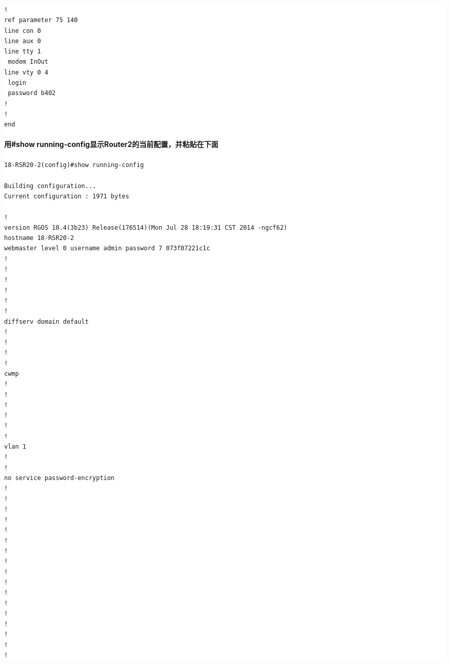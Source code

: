 ```
!
ref parameter 75 140
line con 0
line aux 0
line tty 1
 modem InOut
line vty 0 4
 login
 password b402
!
!
end
```
#### 用#show running-config显示Router2的当前配置，并粘贴在下面
```
18-RSR20-2(config)#show running-config

Building configuration...
Current configuration : 1971 bytes

!
version RGOS 10.4(3b23) Release(176514)(Mon Jul 28 18:19:31 CST 2014 -ngcf62)
hostname 18-RSR20-2
webmaster level 0 username admin password 7 073f07221c1c
!
!
!
!
!
!
diffserv domain default
!
!
!
!
cwmp
!
!
!
!
!
!
vlan 1
!
!
no service password-encryption
!
!
!
!
!
!
!
!
!
!
!
!
!
!
!
!
!
```
